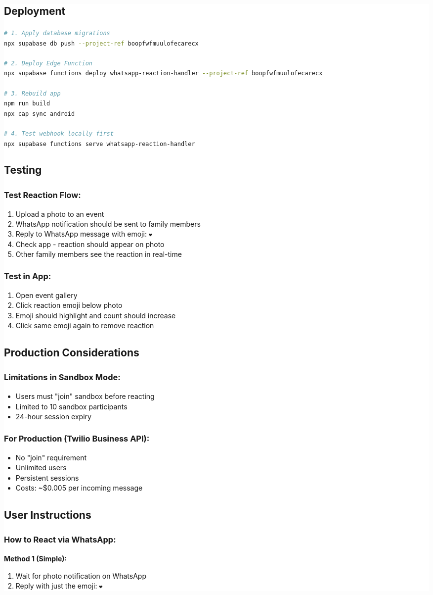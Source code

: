 ## Deployment

```bash
# 1. Apply database migrations
npx supabase db push --project-ref boopfwfmuulofecarecx

# 2. Deploy Edge Function
npx supabase functions deploy whatsapp-reaction-handler --project-ref boopfwfmuulofecarecx

# 3. Rebuild app
npm run build
npx cap sync android

# 4. Test webhook locally first
npx supabase functions serve whatsapp-reaction-handler
```

## Testing

### Test Reaction Flow:
1. Upload a photo to an event
2. WhatsApp notification should be sent to family members
3. Reply to WhatsApp message with emoji: `❤️`
4. Check app - reaction should appear on photo
5. Other family members see the reaction in real-time

### Test in App:
1. Open event gallery
2. Click reaction emoji below photo
3. Emoji should highlight and count should increase
4. Click same emoji again to remove reaction

## Production Considerations

### Limitations in Sandbox Mode:
- Users must "join" sandbox before reacting
- Limited to 10 sandbox participants
- 24-hour session expiry

### For Production (Twilio Business API):
- No "join" requirement
- Unlimited users
- Persistent sessions
- Costs: ~$0.005 per incoming message

## User Instructions

### How to React via WhatsApp:
**Method 1 (Simple):**
1. Wait for photo notification on WhatsApp
2. Reply with just the emoji: `❤️`
